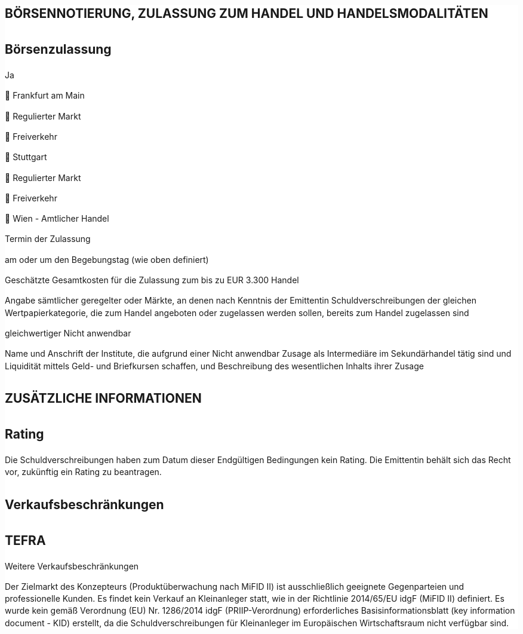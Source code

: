 ## BÖRSENNOTIERUNG, ZULASSUNG ZUM HANDEL UND HANDELSMODALITÄTEN

## Börsenzulassung

Ja

 Frankfurt am Main

 Regulierter Markt

 Freiverkehr

 Stuttgart

 Regulierter Markt

 Freiverkehr

 Wien - Amtlicher Handel

Termin der Zulassung

am oder um den Begebungstag (wie oben definiert)

Geschätzte Gesamtkosten für die Zulassung zum  bis zu EUR 3.300 Handel

Angabe sämtlicher geregelter oder Märkte, an denen nach Kenntnis der Emittentin Schuldverschreibungen der gleichen Wertpapierkategorie,  die  zum  Handel  angeboten  oder zugelassen werden sollen, bereits zum Handel zugelassen sind

gleichwertiger  Nicht anwendbar

Name  und  Anschrift  der  Institute,  die  aufgrund  einer  Nicht anwendbar Zusage  als  Intermediäre  im  Sekundärhandel  tätig  sind und  Liquidität  mittels  Geld-  und  Briefkursen  schaffen, und Beschreibung des wesentlichen Inhalts ihrer Zusage

## ZUSÄTZLICHE INFORMATIONEN

## Rating

Die  Schuldverschreibungen  haben  zum  Datum  dieser Endgültigen  Bedingungen  kein  Rating.  Die  Emittentin behält  sich  das  Recht  vor,  zukünftig  ein  Rating  zu beantragen.

## Verkaufsbeschränkungen

## TEFRA



Weitere Verkaufsbeschränkungen

Der Zielmarkt des Konzepteurs (Produktüberwachung nach MiFID II) ist ausschließlich geeignete Gegenparteien und professionelle Kunden.    Es  findet  kein  Verkauf  an Kleinanleger statt, wie in der Richtlinie 2014/65/EU idgF (MiFID II) definiert. Es wurde kein gemäß Verordnung (EU) Nr. 1286/2014 idgF (PRIIP-Verordnung) erforderliches Basisinformationsblatt (key information document  - KID) erstellt, da die Schuldverschreibungen für Kleinanleger im Europäischen Wirtschaftsraum nicht verfügbar sind.

